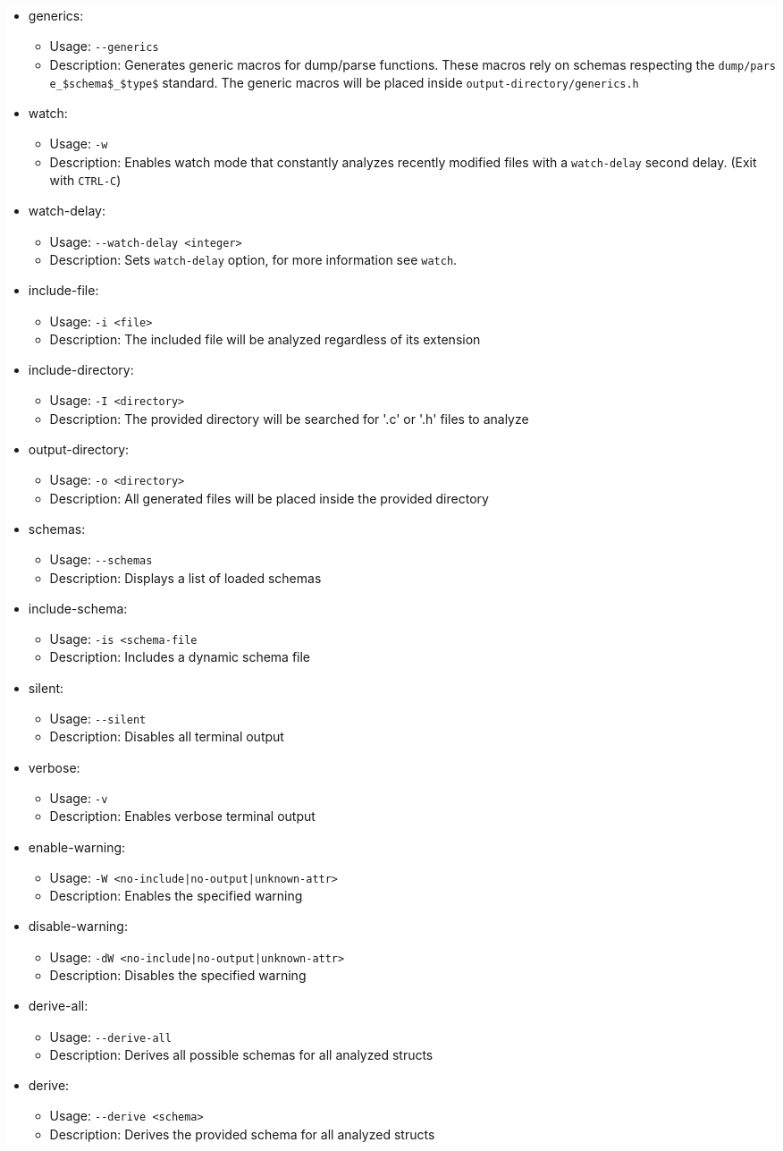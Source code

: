  * generics:
   - Usage: `--generics`
   - Description: Generates generic macros for dump/parse functions. These macros rely on schemas respecting the `dump/parse_$schema$_$type$` standard. The generic macros will be placed inside `output-directory/generics.h`

 * watch:
   - Usage: `-w`
   - Description: Enables watch mode that constantly analyzes recently modified files with a `watch-delay` second delay. (Exit with `CTRL-C`)

 * watch-delay:
   - Usage: `--watch-delay <integer>`
   - Description: Sets `watch-delay` option, for more information see `watch`.

 * include-file:
   - Usage: `-i <file>`
   - Description: The included file will be analyzed regardless of its extension

 * include-directory:
   - Usage: `-I <directory>`
   - Description: The provided directory will be searched for '.c' or '.h' files to analyze

 * output-directory:
   - Usage: `-o <directory>`
   - Description: All generated files will be placed inside the provided directory

 * schemas:
   - Usage: `--schemas`
   - Description: Displays a list of loaded schemas

 * include-schema:
   - Usage: `-is <schema-file`
   - Description: Includes a dynamic schema file

 * silent:
   - Usage: `--silent`
   - Description: Disables all terminal output

 * verbose:
   - Usage: `-v`
   - Description: Enables verbose terminal output

 * enable-warning:
   - Usage: `-W <no-include|no-output|unknown-attr>`
   - Description: Enables the specified warning

 * disable-warning:
   - Usage: `-dW <no-include|no-output|unknown-attr>`
   - Description: Disables the specified warning

 * derive-all:
   - Usage: `--derive-all`
   - Description: Derives all possible schemas for all analyzed structs

 * derive:
   - Usage: `--derive <schema>`
   - Description: Derives the provided schema for all analyzed structs
